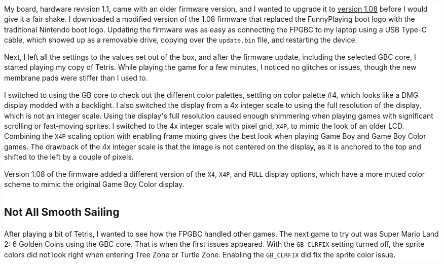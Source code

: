 My board, hardware revision 1.1, came with an older firmware version, and I wanted to upgrade it to [version 1.08](https://github.com/makhowastaken/GWGBC_FW/tree/main/HWv1_1/2024.03.25) before I would give it a fair shake. I downloaded a modified version of the 1.08 firmware that replaced the FunnyPlaying boot logo with the traditional Nintendo boot logo. Updating the firmware was as easy as connecting the FPGBC to my laptop using a USB Type-C cable, which showed up as a removable drive, copying over the `update.bin` file, and restarting the device.

Next, I left all the settings to the values set out of the box, and after the firmware update, including the selected GBC core, I started playing my copy of Tetris. While playing the game for a few minutes, I noticed no glitches or issues, though the new membrane pads were stiffer than I used to.

I switched to using the GB core to check out the different color palettes, settling on color palette #4, which looks like a DMG display modded with a backlight. I also switched the display from a 4x integer scale to using the full resolution of the display, which is not an integer scale. Using the display's full resolution caused enough shimmering when playing games with significant scrolling or fast-moving sprites. I switched to the 4x integer scale with pixel grid, `X4P`, to mimic the look of an older LCD. Combining the `X4P` scaling option with enabling frame mixing gives the best look when playing Game Boy and Game Boy Color games. The drawback of the 4x integer scale is that the image is not centered on the display, as it is anchored to the top and shifted to the left by a couple of pixels.

Version 1.08 of the firmware added a different version of the `X4`, `X4P`, and `FULL` display options, which have a more muted color scheme to mimic the original Game Boy Color display.

## Not All Smooth Sailing

After playing a bit of Tetris, I wanted to see how the FPGBC handled other games. The next game to try out was Super Mario Land 2: 6 Golden Coins using the GBC core. That is when the first issues appeared. With the `GB_CLRFIX` setting turned off, the sprite colors did not look right when entering Tree Zone or Turtle Zone. Enabling the `GB_CLRFIX` did fix the sprite color issue.
